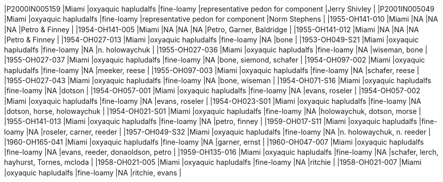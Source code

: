 |P2000IN005159  |Miami     |oxyaquic hapludalfs |fine-loamy      |representative pedon for component |Jerry Shivley                                                                                                                      |
|P2001IN005049  |Miami     |oxyaquic hapludalfs |fine-loamy      |representative pedon for component |Norm Stephens                                                                                                                      |
|1955-OH141-010 |Miami     |NA                  |NA              |NA                                 |Petro & Finney                                                                                                                     |
|1954-OH141-005 |Miami     |NA                  |NA              |NA                                 |Petro, Garner, Baldridge                                                                                                           |
|1955-OH141-012 |Miami     |NA                  |NA              |NA                                 |Petro & Finney                                                                                                                     |
|1954-OH027-013 |Miami     |oxyaquic hapludalfs |fine-loamy      |NA                                 |bone                                                                                                                               |
|1953-OH049-S21 |Miami     |oxyaquic hapludalfs |fine-loamy      |NA                                 |n. holowaychuk                                                                                                                     |
|1955-OH027-036 |Miami     |oxyaquic hapludalfs |fine-loamy      |NA                                 |wiseman, bone                                                                                                                      |
|1955-OH027-037 |Miami     |oxyaquic hapludalfs |fine-loamy      |NA                                 |bone, siemond, schafer                                                                                                             |
|1954-OH097-002 |Miami     |oxyaquic hapludalfs |fine-loamy      |NA                                 |meeker, reese                                                                                                                      |
|1955-OH097-003 |Miami     |oxyaquic hapludalfs |fine-loamy      |NA                                 |schafer, reese                                                                                                                     |
|1955-OH027-043 |Miami     |oxyaquic hapludalfs |fine-loamy      |NA                                 |bone, wiseman                                                                                                                      |
|1954-OH071-S16 |Miami     |oxyaquic hapludalfs |fine-loamy      |NA                                 |dotson                                                                                                                             |
|1954-OH057-001 |Miami     |oxyaquic hapludalfs |fine-loamy      |NA                                 |evans, roseler                                                                                                                     |
|1954-OH057-002 |Miami     |oxyaquic hapludalfs |fine-loamy      |NA                                 |evans, roseler                                                                                                                     |
|1954-OH023-S01 |Miami     |oxyaquic hapludalfs |fine-loamy      |NA                                 |dotson, horse, holowaychuk                                                                                                         |
|1954-OH021-S01 |Miami     |oxyaquic hapludalfs |fine-loamy      |NA                                 |holowaychuk, dotson, morse                                                                                                         |
|1955-OH141-013 |Miami     |oxyaquic hapludalfs |fine-loamy      |NA                                 |petro, finney                                                                                                                      |
|1959-OH017-S11 |Miami     |oxyaquic hapludalfs |fine-loamy      |NA                                 |roseler, carner, reeder                                                                                                            |
|1957-OH049-S32 |Miami     |oxyaquic hapludalfs |fine-loamy      |NA                                 |n. holowaychuk, n. reeder                                                                                                          |
|1960-OH165-041 |Miami     |oxyaquic hapludalfs |fine-loamy      |NA                                 |garner, ernst                                                                                                                      |
|1960-OH047-007 |Miami     |oxyaquic hapludalfs |fine-loamy      |NA                                 |evans, reeder, donaoldson, petro                                                                                                   |
|1959-OH135-016 |Miami     |oxyaquic hapludalfs |fine-loamy      |NA                                 |schafer, lerch, hayhurst, Tornes, mcloda                                                                                           |
|1958-OH021-005 |Miami     |oxyaquic hapludalfs |fine-loamy      |NA                                 |ritchie                                                                                                                            |
|1958-OH021-007 |Miami     |oxyaquic hapludalfs |fine-loamy      |NA                                 |ritchie, evans                                                                                                                     |